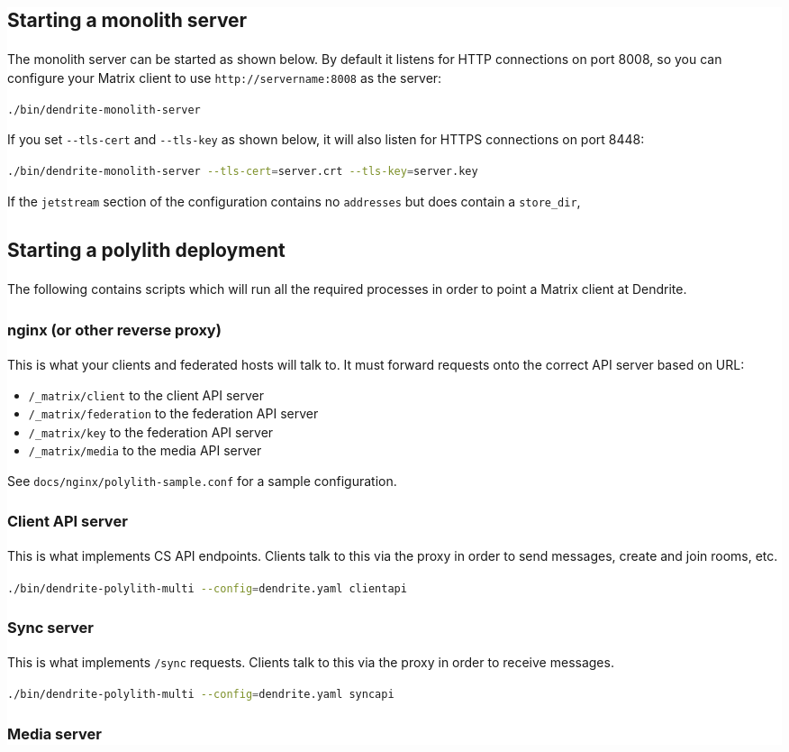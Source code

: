 ## Starting a monolith server

The monolith server can be started as shown below. By default it listens for
HTTP connections on port 8008, so you can configure your Matrix client to use
`http://servername:8008` as the server:

```bash
./bin/dendrite-monolith-server
```

If you set `--tls-cert` and `--tls-key` as shown below, it will also listen
for HTTPS connections on port 8448:

```bash
./bin/dendrite-monolith-server --tls-cert=server.crt --tls-key=server.key
```

If the `jetstream` section of the configuration contains no `addresses` but does
contain a `store_dir`, 

## Starting a polylith deployment

The following contains scripts which will run all the required processes in order to point a Matrix client at Dendrite.

### nginx (or other reverse proxy)

This is what your clients and federated hosts will talk to. It must forward
requests onto the correct API server based on URL:

* `/_matrix/client` to the client API server
* `/_matrix/federation` to the federation API server
* `/_matrix/key` to the federation API server
* `/_matrix/media` to the media API server

See `docs/nginx/polylith-sample.conf` for a sample configuration.

### Client API server

This is what implements CS API endpoints. Clients talk to this via the proxy in
order to send messages, create and join rooms, etc.

```bash
./bin/dendrite-polylith-multi --config=dendrite.yaml clientapi
```

### Sync server

This is what implements `/sync` requests. Clients talk to this via the proxy
in order to receive messages.

```bash
./bin/dendrite-polylith-multi --config=dendrite.yaml syncapi
```

### Media server
